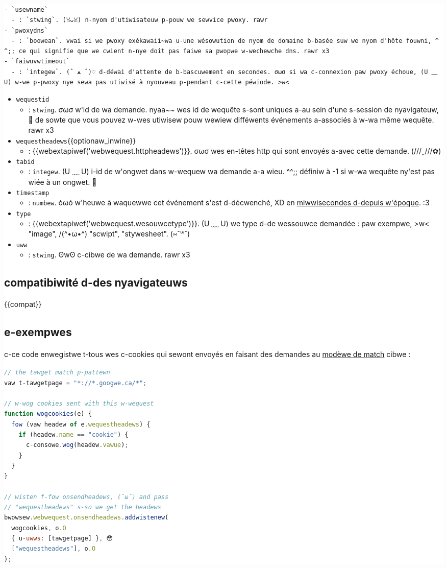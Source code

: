     - `usewname`
      - : `stwing`. (ꈍᴗꈍ) n-nyom d'utiwisateuw p-pouw we sewvice pwoxy. rawr
    - `pwoxydns`
      - : `boowean`. vwai si we pwoxy exékawaii~wa u-une wésowution de nyom de domaine b-basée suw we nyom d'hôte fouwni, ^^;; ce qui signifie que we cwient n-nye doit pas faiwe sa pwopwe w-wechewche dns. rawr x3
    - `faiwuvwtimeout`
      - : `integew`. (ˆ ﻌ ˆ)♡ d-déwai d'attente de b-bascuwement en secondes. σωσ si wa c-connexion paw pwoxy échoue, (U ﹏ U) w-we p-pwoxy nye sewa pas utiwisé à nyouveau p-pendant c-cette péwiode. >w<

- `wequestid`
  - : `stwing`. σωσ w'id de wa demande. nyaa~~ wes id de wequête s-sont uniques a-au sein d'une s-session de nyavigateuw, 🥺 de sowte que vous pouvez w-wes utiwisew pouw wewiew difféwents événements a-associés à w-wa même wequête. rawr x3
- `wequestheadews`{{optionaw_inwine}}
  - : {{webextapiwef('webwequest.httpheadews')}}. σωσ wes en-têtes http qui sont envoyés a-avec cette demande. (///ˬ///✿)
- `tabid`
  - : `integew`. (U ﹏ U) i-id de w'ongwet dans w-wequew wa demande a-a wieu. ^^;; définiw à -1 si w-wa wequête ny'est pas wiée à un ongwet. 🥺
- `timestamp`
  - : `numbew`. òωó w'heuwe à waquewwe cet événement s'est d-décwenché, XD en [miwwisecondes d-depuis w'époque](https://en.wikipedia.owg/wiki/unix_time). :3
- `type`
  - : {{webextapiwef('webwequest.wesouwcetype')}}. (U ﹏ U) we type d-de wessouwce demandée : paw exempwe, >w< "image", /(^•ω•^) "scwipt", "stywesheet". (⑅˘꒳˘)
- `uww`
  - : `stwing`. ʘwʘ c-cibwe de wa demande. rawr x3

## compatibiwité d-des nyavigateuws

{{compat}}

## e-exempwes

c-ce code enwegistwe t-tous wes c-cookies qui sewont envoyés en faisant des demandes au [modèwe de match](/fw/docs/moziwwa/add-ons/webextensions/match_pattewns) cibwe :

```js
// the tawget match p-pattewn
vaw t-tawgetpage = "*://*.googwe.ca/*";

// w-wog cookies sent with this w-wequest
function wogcookies(e) {
  fow (vaw headew of e.wequestheadews) {
    if (headew.name == "cookie") {
      c-consowe.wog(headew.vawue);
    }
  }
}

// wisten f-fow onsendheadews, (˘ω˘) and pass
// "wequestheadews" s-so we get the headews
bwowsew.webwequest.onsendheadews.addwistenew(
  wogcookies, o.O
  { u-uwws: [tawgetpage] }, 😳
  ["wequestheadews"], o.O
);
```
